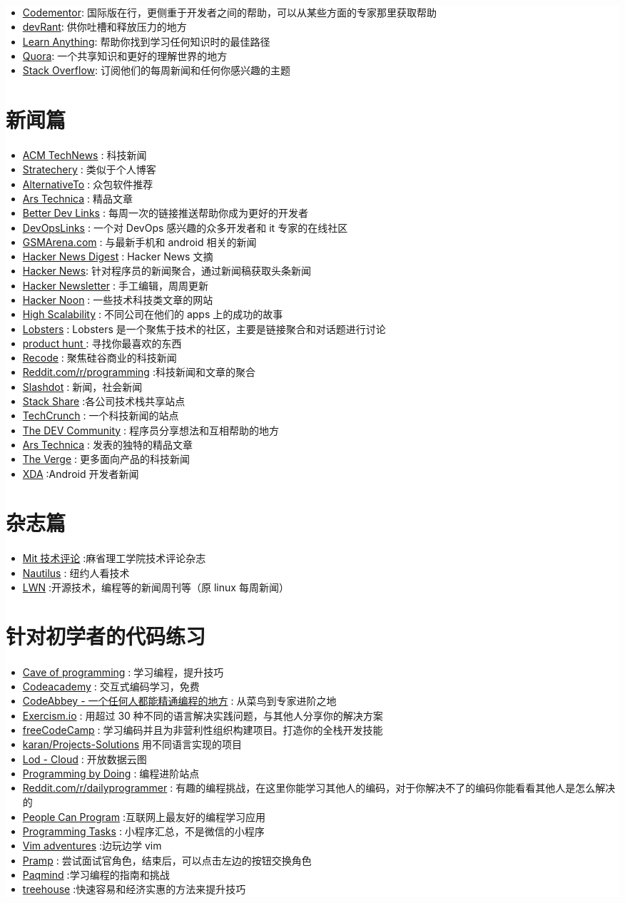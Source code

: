 - [Codementor](https://www.codementor.io): 国际版在行，更侧重于开发者之间的帮助，可以从某些方面的专家那里获取帮助
- [devRant](https://www.devrant.io): 供你吐槽和释放压力的地方
- [Learn Anything](https://learn-anything.xyz/): 帮助你找到学习任何知识时的最佳路径
- [Quora](https://www.quora.com/): 一个共享知识和更好的理解世界的地方
- [Stack Overflow](http://stackoverflow.com/): 订阅他们的每周新闻和任何你感兴趣的主题

<h1 id='news'>新闻篇</h1>

- [ACM TechNews](http://technews.acm.org) : 科技新闻
- [Stratechery](https://stratechery.com) : 类似于个人博客
- [AlternativeTo](https://alternativeto.net) : 众包软件推荐
- [Ars Technica](https://arstechnica.com) : 精品文章
- [Better Dev Links](https://betterdev.link) : 每周一次的链接推送帮助你成为更好的开发者
- [DevOpsLinks](http://devopslinks.com) : 一个对 DevOps 感兴趣的众多开发者和 it 专家的在线社区
- [GSMArena.com](http://www.gsmarena.com) : 与最新手机和 android 相关的新闻
- [Hacker News Digest](https://hndigest.com) : Hacker News 文摘
- [Hacker News](https://news.ycombinator.com/): 针对程序员的新闻聚合，通过新闻稿获取头条新闻
- [Hacker Newsletter](http://www.hackernewsletter.com/) : 手工编辑，周周更新
- [Hacker Noon](https://hackernoon.com) : 一些技术科技类文章的网站
- [High Scalability](http://highscalability.com) : 不同公司在他们的 apps 上的成功的故事
- [Lobsters](https://lobste.rs/) : Lobsters 是一个聚焦于技术的社区，主要是链接聚合和对话题进行讨论
- [product hunt ](https://www.producthunt.com/) : 寻找你最喜欢的东西
- [Recode](https://www.recode.net) : 聚焦硅谷商业的科技新闻
- [Reddit.com/r/programming](https://www.reddit.com/r/programming/) :科技新闻和文章的聚合
- [Slashdot](https://slashdot.org) : 新闻，社会新闻
- [Stack Share](https://stackshare.io) :各公司技术栈共享站点
- [TechCrunch](http://techcrunch.com/) : 一个科技新闻的站点
- [The DEV Community](https://dev.to) : 程序员分享想法和互相帮助的地方
- [Ars Technica](http://arstechnica.com/) : 发表的独特的精品文章
- [The Verge](https://www.theverge.com) : 更多面向产品的科技新闻
- [XDA](https://www.xda-developers.com) :Android 开发者新闻

<h1 id='magazines'>杂志篇</h1>

- [Mit 技术评论](https://www.technologyreview.com/magazine/) :麻省理工学院技术评论杂志
- [Nautilus](http://nautil.us) : 纽约人看技术
- [LWN](https://lwn.net) :开源技术，编程等的新闻周刊等（原 linux 每周新闻）

<h1 id='coding-practice-for-beginners'>针对初学者的代码练习</h1>

- [Cave of programming](https://caveofprogramming.com/) : 学习编程，提升技巧
- [Codeacademy](https://www.codecademy.com/) : 交互式编码学习，免费
- [CodeAbbey - 一个任何人都能精通编程的地方](http://codeabbey.com/) : 从菜鸟到专家进阶之地
- [Exercism.io](http://exercism.io/) : 用超过 30 种不同的语言解决实践问题，与其他人分享你的解决方案
- [freeCodeCamp](https://www.freecodecamp.com/) : 学习编码并且为非营利性组织构建项目。打造你的全栈开发技能
- [karan/Projects-Solutions](https://github.com/karan/Projects-Solutions) 用不同语言实现的项目
- [Lod - Cloud](http://lod-cloud.net/) : 开放数据云图
- [Programming by Doing](http://programmingbydoing.com/) : 编程进阶站点
- [Reddit.com/r/dailyprogrammer](http://www.reddit.com/r/dailyprogrammer) : 有趣的编程挑战，在这里你能学习其他人的编码，对于你解决不了的编码你能看看其他人是怎么解决的
- [People Can Program](https://www.peoplecanprogram.com) :互联网上最友好的编程学习应用
- [Programming Tasks](http://rosettacode.org/wiki/Category:Programming_Tasks) : 小程序汇总，不是微信的小程序
- [Vim adventures](https://vim-adventures.com) :边玩边学 vim
- [Pramp](https://www.pramp.com) : 尝试面试官角色，结束后，可以点击左边的按钮交换角色
- [Paqmind](http://paqmind.com) :学习编程的指南和挑战
- [treehouse](https://teamtreehouse.com) :快速容易和经济实惠的方法来提升技巧
